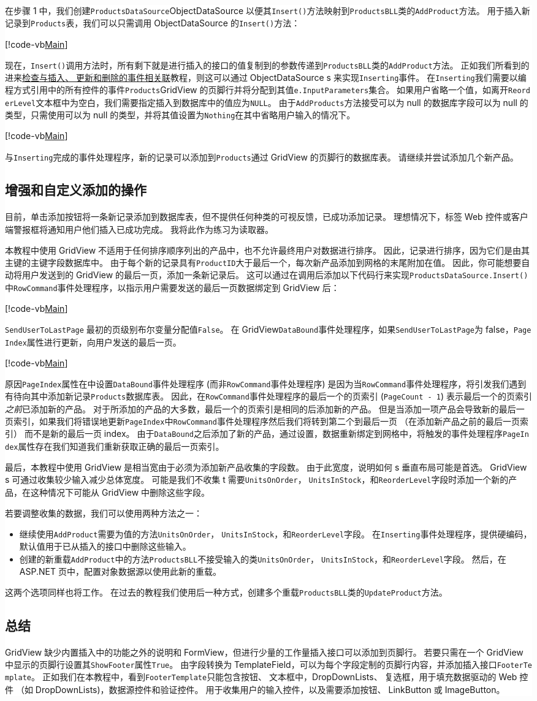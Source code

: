 
在步骤 1 中，我们创建`ProductsDataSource`ObjectDataSource 以便其`Insert()`方法映射到`ProductsBLL`类的`AddProduct`方法。 用于插入新记录到`Products`表，我们可以只需调用 ObjectDataSource 的`Insert()`方法：


[!code-vb[Main](inserting-a-new-record-from-the-gridview-s-footer-vb/samples/sample7.vb)]

现在，`Insert()`调用方法时，所有剩下就是进行插入的接口的值复制到的参数传递到`ProductsBLL`类的`AddProduct`方法。 正如我们所看到的进来[检查与插入、 更新和删除的事件相关联](../editing-inserting-and-deleting-data/examining-the-events-associated-with-inserting-updating-and-deleting-vb.md)教程，则这可以通过 ObjectDataSource s 来实现`Inserting`事件。 在`Inserting`我们需要以编程方式引用中的所有控件的事件`Products`GridView 的页脚行并将分配到其值`e.InputParameters`集合。 如果用户省略一个值，如离开`ReorderLevel`文本框中为空白，我们需要指定插入到数据库中的值应为`NULL`。 由于`AddProducts`方法接受可以为 null 的数据库字段可以为 null 的类型，只需使用可以为 null 的类型，并将其值设置为`Nothing`在其中省略用户输入的情况下。


[!code-vb[Main](inserting-a-new-record-from-the-gridview-s-footer-vb/samples/sample8.vb)]

与`Inserting`完成的事件处理程序，新的记录可以添加到`Products`通过 GridView 的页脚行的数据库表。 请继续并尝试添加几个新产品。

## <a name="enhancing-and-customizing-the-add-operation"></a>增强和自定义添加的操作

目前，单击添加按钮将一条新记录添加到数据库表，但不提供任何种类的可视反馈，已成功添加记录。 理想情况下，标签 Web 控件或客户端警报框将通知用户他们插入已成功完成。 我将此作为练习为读取器。

本教程中使用 GridView 不适用于任何排序顺序列出的产品中，也不允许最终用户对数据进行排序。 因此，记录进行排序，因为它们是由其主键的主键字段数据库中。 由于每个新的记录具有`ProductID`大于最后一个，每次新产品添加到网格的末尾附加在值。 因此，你可能想要自动将用户发送到的 GridView 的最后一页，添加一条新记录后。 这可以通过在调用后添加以下代码行来实现`ProductsDataSource.Insert()`中`RowCommand`事件处理程序，以指示用户需要发送的最后一页数据绑定到 GridView 后：


[!code-vb[Main](inserting-a-new-record-from-the-gridview-s-footer-vb/samples/sample9.vb)]

`SendUserToLastPage` 最初的页级别布尔变量分配值`False`。 在 GridView`DataBound`事件处理程序，如果`SendUserToLastPage`为 false，`PageIndex`属性进行更新，向用户发送的最后一页。


[!code-vb[Main](inserting-a-new-record-from-the-gridview-s-footer-vb/samples/sample10.vb)]

原因`PageIndex`属性在中设置`DataBound`事件处理程序 (而非`RowCommand`事件处理程序) 是因为当`RowCommand`事件处理程序，将引发我们遇到有待向其中添加新记录`Products`数据库表。 因此，在`RowCommand`事件处理程序的最后一个的页索引 (`PageCount - 1`) 表示最后一个的页索引*之前*已添加新的产品。 对于所添加的产品的大多数，最后一个的页索引是相同的后添加新的产品。 但是当添加一项产品会导致新的最后一页索引，如果我们将错误地更新`PageIndex`中`RowCommand`事件处理程序然后我们将转到第二个到最后一页 （在添加新产品之前的最后一页索引） 而不是新的最后一页 index。 由于`DataBound`之后添加了新的产品，通过设置，数据重新绑定到网格中，将触发的事件处理程序`PageIndex`属性存在我们知道我们重新获取正确的最后一页索引。

最后，本教程中使用 GridView 是相当宽由于必须为添加新产品收集的字段数。 由于此宽度，说明如何 s 垂直布局可能是首选。 GridView s 可通过收集较少输入减少总体宽度。 可能是我们不收集 t 需要`UnitsOnOrder`， `UnitsInStock`，和`ReorderLevel`字段时添加一个新的产品，在这种情况下可能从 GridView 中删除这些字段。

若要调整收集的数据，我们可以使用两种方法之一：

- 继续使用`AddProduct`需要为值的方法`UnitsOnOrder`， `UnitsInStock`，和`ReorderLevel`字段。 在`Inserting`事件处理程序，提供硬编码，默认值用于已从插入的接口中删除这些输入。
- 创建的新重载`AddProduct`中的方法`ProductsBLL`不接受输入的类`UnitsOnOrder`， `UnitsInStock`，和`ReorderLevel`字段。 然后，在 ASP.NET 页中，配置对象数据源以使用此新的重载。

这两个选项同样也将工作。 在过去的教程我们使用后一种方式，创建多个重载`ProductsBLL`类的`UpdateProduct`方法。

## <a name="summary"></a>总结

GridView 缺少内置插入中的功能之外的说明和 FormView，但进行少量的工作量插入接口可以添加到页脚行。 若要只需在一个 GridView 中显示的页脚行设置其`ShowFooter`属性`True`。 由字段转换为 TemplateField，可以为每个字段定制的页脚行内容，并添加插入接口`FooterTemplate`。 正如我们在本教程中，看到`FooterTemplate`只能包含按钮、 文本框中，DropDownLists、 复选框，用于填充数据驱动的 Web 控件 （如 DropDownLists)，数据源控件和验证控件。 用于收集用户的输入控件，以及需要添加按钮、 LinkButton 或 ImageButton。
